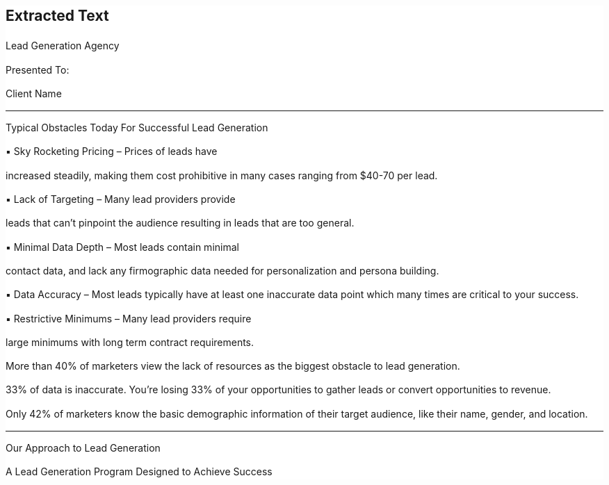 ## Extracted Text
Lead Generation Agency

Presented To:

Client Name



---

Typical Obstacles Today For
Successful Lead Generation

▪ Sky Rocketing Pricing – Prices of leads have

increased steadily, making them cost prohibitive in
many cases ranging from $40-70 per lead.

▪ Lack of Targeting – Many lead providers provide

leads that can’t pinpoint the audience resulting in
leads that are too general.

▪ Minimal Data Depth – Most leads contain minimal

contact data, and lack any firmographic data needed
for personalization and persona building.

▪ Data Accuracy – Most leads typically have at least
one inaccurate data point which many times are
critical to your success.

▪ Restrictive Minimums – Many lead providers require

large minimums with long term contract
requirements.

More than 40% of
marketers view the lack of
resources as the biggest
obstacle to lead generation.

33% of data is inaccurate.
You’re losing 33% of your
opportunities to gather leads or
convert opportunities to revenue.

Only 42% of marketers know
the basic demographic information
of their target audience, like their
name, gender, and location.



---

Our Approach to Lead Generation

A Lead Generation
Program Designed to
Achieve Success
